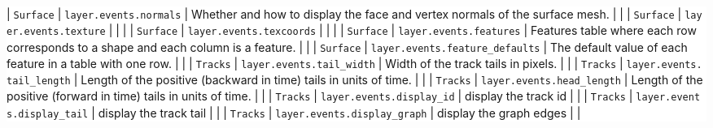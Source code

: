 |  `Surface`                     |  `layer.events.normals`                         |  Whether and how to display the face and vertex normals of the surface mesh.                                                                                                                                                                                                                                                                                                                                                     |                    |
|  `Surface`                     |  `layer.events.texture`                         |                                                                                                                                                                                                                                                                                                                                                                                                                                  |                    |
|  `Surface`                     |  `layer.events.texcoords`                       |                                                                                                                                                                                                                                                                                                                                                                                                                                  |                    |
|  `Surface`                     |  `layer.events.features`                        |  Features table where each row corresponds to a shape and each column is a feature.                                                                                                                                                                                                                                                                                                                                              |                    |
|  `Surface`                     |  `layer.events.feature_defaults`                |  The default value of each feature in a table with one row.                                                                                                                                                                                                                                                                                                                                                                      |                    |
|  `Tracks`                      |  `layer.events.tail_width`                      |  Width of the track tails in pixels.                                                                                                                                                                                                                                                                                                                                                                                             |                    |
|  `Tracks`                      |  `layer.events.tail_length`                     |  Length of the positive (backward in time) tails in units of time.                                                                                                                                                                                                                                                                                                                                                               |                    |
|  `Tracks`                      |  `layer.events.head_length`                     |  Length of the positive (forward in time) tails in units of time.                                                                                                                                                                                                                                                                                                                                                                |                    |
|  `Tracks`                      |  `layer.events.display_id`                      |  display the track id                                                                                                                                                                                                                                                                                                                                                                                                            |                    |
|  `Tracks`                      |  `layer.events.display_tail`                    |  display the track tail                                                                                                                                                                                                                                                                                                                                                                                                          |                    |
|  `Tracks`                      |  `layer.events.display_graph`                   |  display the graph edges                                                                                                                                                                                                                                                                                                                                                                                                         |                    |